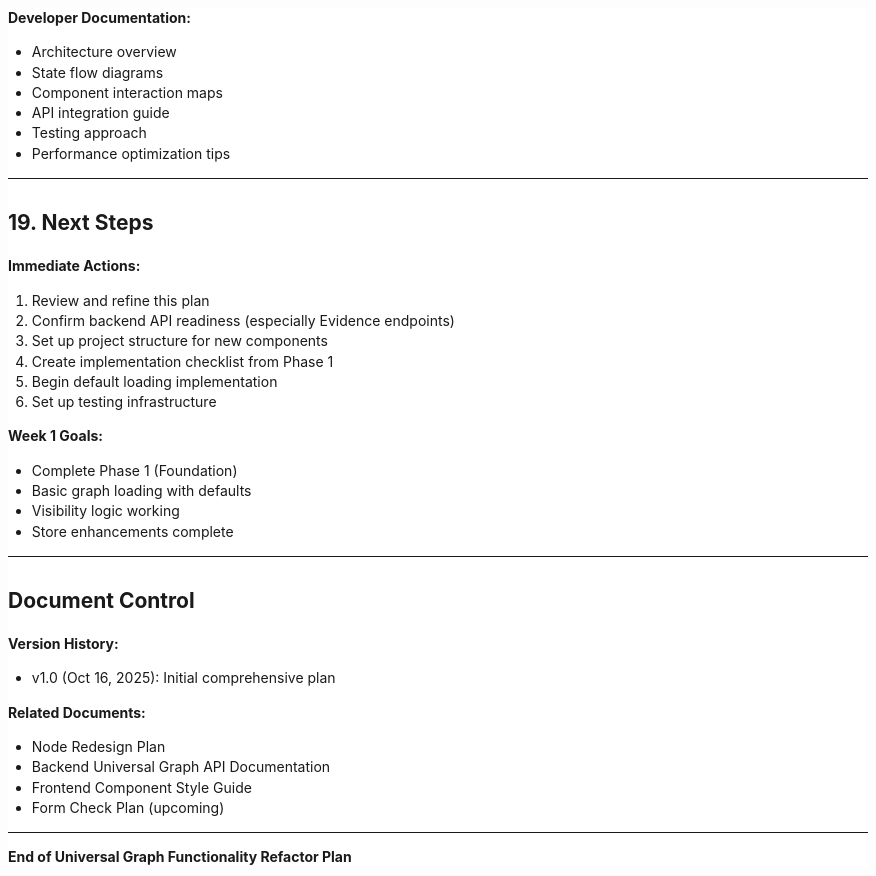 **Developer Documentation:**
- Architecture overview
- State flow diagrams
- Component interaction maps
- API integration guide
- Testing approach
- Performance optimization tips

---

## 19. Next Steps

**Immediate Actions:**

1. Review and refine this plan
2. Confirm backend API readiness (especially Evidence endpoints)
3. Set up project structure for new components
4. Create implementation checklist from Phase 1
5. Begin default loading implementation
6. Set up testing infrastructure

**Week 1 Goals:**
- Complete Phase 1 (Foundation)
- Basic graph loading with defaults
- Visibility logic working
- Store enhancements complete

---

## Document Control

**Version History:**
- v1.0 (Oct 16, 2025): Initial comprehensive plan

**Related Documents:**
- Node Redesign Plan
- Backend Universal Graph API Documentation
- Frontend Component Style Guide
- Form Check Plan (upcoming)

---

**End of Universal Graph Functionality Refactor Plan**